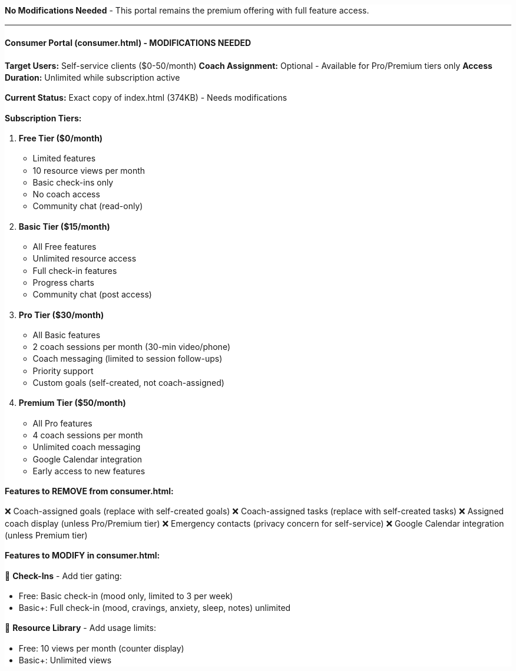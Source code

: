 **No Modifications Needed** - This portal remains the premium offering with full feature access.

---

#### Consumer Portal (consumer.html) - MODIFICATIONS NEEDED

**Target Users:** Self-service clients ($0-50/month)
**Coach Assignment:** Optional - Available for Pro/Premium tiers only
**Access Duration:** Unlimited while subscription active

**Current Status:** Exact copy of index.html (374KB) - Needs modifications

**Subscription Tiers:**

1. **Free Tier ($0/month)**
   - Limited features
   - 10 resource views per month
   - Basic check-ins only
   - No coach access
   - Community chat (read-only)

2. **Basic Tier ($15/month)**
   - All Free features
   - Unlimited resource access
   - Full check-in features
   - Progress charts
   - Community chat (post access)

3. **Pro Tier ($30/month)**
   - All Basic features
   - 2 coach sessions per month (30-min video/phone)
   - Coach messaging (limited to session follow-ups)
   - Priority support
   - Custom goals (self-created, not coach-assigned)

4. **Premium Tier ($50/month)**
   - All Pro features
   - 4 coach sessions per month
   - Unlimited coach messaging
   - Google Calendar integration
   - Early access to new features

**Features to REMOVE from consumer.html:**

❌ Coach-assigned goals (replace with self-created goals)
❌ Coach-assigned tasks (replace with self-created tasks)
❌ Assigned coach display (unless Pro/Premium tier)
❌ Emergency contacts (privacy concern for self-service)
❌ Google Calendar integration (unless Premium tier)

**Features to MODIFY in consumer.html:**

🔄 **Check-Ins** - Add tier gating:
- Free: Basic check-in (mood only, limited to 3 per week)
- Basic+: Full check-in (mood, cravings, anxiety, sleep, notes) unlimited

🔄 **Resource Library** - Add usage limits:
- Free: 10 views per month (counter display)
- Basic+: Unlimited views
